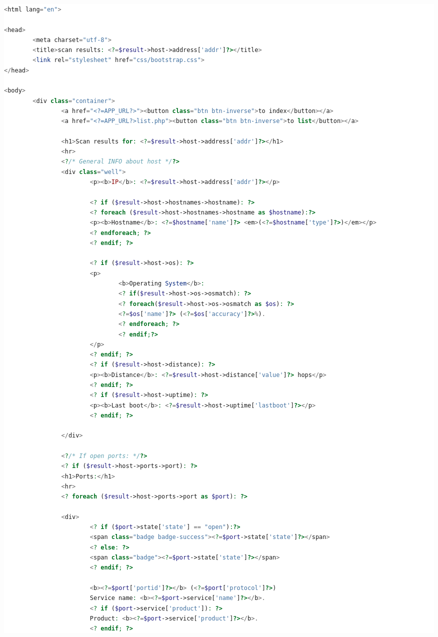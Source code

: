 ```php
<html lang="en">

<head>
        <meta charset="utf-8">
        <title>scan results: <?=$result->host->address['addr']?></title>
        <link rel="stylesheet" href="css/bootstrap.css">
</head>

<body>
        <div class="container">
                <a href="<?=APP_URL?>"><button class="btn btn-inverse">to index</button></a>
                <a href="<?=APP_URL?>list.php"><button class="btn btn-inverse">to list</button></a>

                <h1>Scan results for: <?=$result->host->address['addr']?></h1>
                <hr>
                <?/* General INFO about host */?>
                <div class="well">
                        <p><b>IP</b>: <?=$result->host->address['addr']?></p>

                        <? if ($result->host->hostnames->hostname): ?>
                        <? foreach ($result->host->hostnames->hostname as $hostname):?>
                        <p><b>Hostname</b>: <?=$hostname['name']?> <em>(<?=$hostname['type']?>)</em></p>
                        <? endforeach; ?>
                        <? endif; ?>

                        <? if ($result->host->os): ?>
                        <p>
                                <b>Operating System</b>:
                                <? if($result->host->os->osmatch): ?>
                                <? foreach($result->host->os->osmatch as $os): ?>
                                <?=$os['name']?> (<?=$os['accuracy']?>%).
                                <? endforeach; ?>
                                <? endif;?>
                        </p>
                        <? endif; ?>
                        <? if ($result->host->distance): ?>
                        <p><b>Distance</b>: <?=$result->host->distance['value']?> hops</p>
                        <? endif; ?>
                        <? if ($result->host->uptime): ?>
                        <p><b>Last boot</b>: <?=$result->host->uptime['lastboot']?></p>
                        <? endif; ?>

                </div>

                <?/* If open ports: */?>
                <? if ($result->host->ports->port): ?>
                <h1>Ports:</h1>
                <hr>
                <? foreach ($result->host->ports->port as $port): ?>

                <div>
                        <? if ($port->state['state'] == "open"):?>
                        <span class="badge badge-success"><?=$port->state['state']?></span>
                        <? else: ?>
                        <span class="badge"><?=$port->state['state']?></span>
                        <? endif; ?>

                        <b><?=$port['portid']?></b> (<?=$port['protocol']?>)
                        Service name: <b><?=$port->service['name']?></b>.
                        <? if ($port->service['product']): ?>
                        Product: <b><?=$port->service['product']?></b>.
                        <? endif; ?>
```